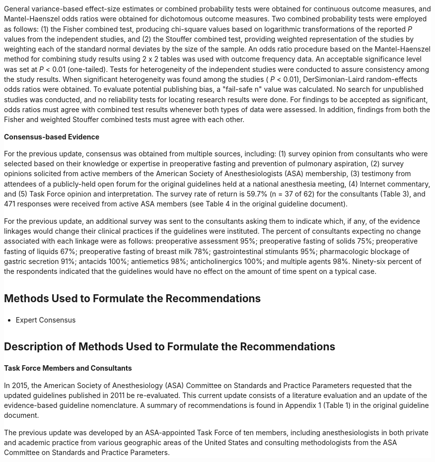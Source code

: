 General variance-based effect-size estimates or combined probability tests were obtained for continuous outcome measures, and Mantel-Haenszel odds ratios were obtained for dichotomous outcome measures. Two combined probability tests were employed as follows: (1) the Fisher combined test, producing chi-square values based on logarithmic transformations of the reported _P_ values from the independent studies, and (2) the Stouffer combined test, providing weighted representation of the studies by weighting each of the standard normal deviates by the size of the sample. An odds ratio procedure based on the Mantel-Haenszel method for combining study results using 2 x 2 tables was used with outcome frequency data. An acceptable significance level was set at _P_ < 0.01 (one-tailed). Tests for heterogeneity of the independent studies were conducted to assure consistency among the study results. When significant heterogeneity was found among the studies ( _P_ < 0.01), DerSimonian-Laird random-effects odds ratios were obtained. To evaluate potential publishing bias, a "fail-safe n" value was calculated. No search for unpublished studies was conducted, and no reliability tests for locating research results were done. For findings to be accepted as significant, odds ratios must agree with combined test results whenever both types of data were assessed. In addition, findings from both the Fisher and weighted Stouffer combined tests must agree with each other. 

**Consensus-based Evidence**

For the previous update, consensus was obtained from multiple sources, including: (1) survey opinion from consultants who were selected based on their knowledge or expertise in preoperative fasting and prevention of pulmonary aspiration, (2) survey opinions solicited from active members of the American Society of Anesthesiologists (ASA) membership, (3) testimony from attendees of a publicly-held open forum for the original guidelines held at a national anesthesia meeting, (4) Internet commentary, and (5) Task Force opinion and interpretation. The survey rate of return is 59.7% (n = 37 of 62) for the consultants (Table 3), and 471 responses were received from active ASA members (see Table 4 in the original guideline document). 

For the previous update, an additional survey was sent to the consultants asking them to indicate which, if any, of the evidence linkages would change their clinical practices if the guidelines were instituted. The percent of consultants expecting no change associated with each linkage were as follows: preoperative assessment 95%; preoperative fasting of solids 75%; preoperative fasting of liquids 67%; preoperative fasting of breast milk 78%; gastrointestinal stimulants 95%; pharmacologic blockage of gastric secretion 91%; antacids 100%; antiemetics 98%; anticholinergics 100%; and multiple agents 98%. Ninety-six percent of the respondents indicated that the guidelines would have no effect on the amount of time spent on a typical case.

## Methods Used to Formulate the Recommendations

- Expert Consensus

## Description of Methods Used to Formulate the Recommendations



 **Task Force Members and Consultants**

In 2015, the American Society of Anesthesiology (ASA) Committee on Standards and Practice Parameters requested that the updated guidelines published in 2011 be re-evaluated. This current update consists of a literature evaluation and an update of the evidence-based guideline nomenclature. A summary of recommendations is found in Appendix 1 (Table 1) in the original guideline document. 

The previous update was developed by an ASA-appointed Task Force of ten members, including anesthesiologists in both private and academic practice from various geographic areas of the United States and consulting methodologists from the ASA Committee on Standards and Practice Parameters.
